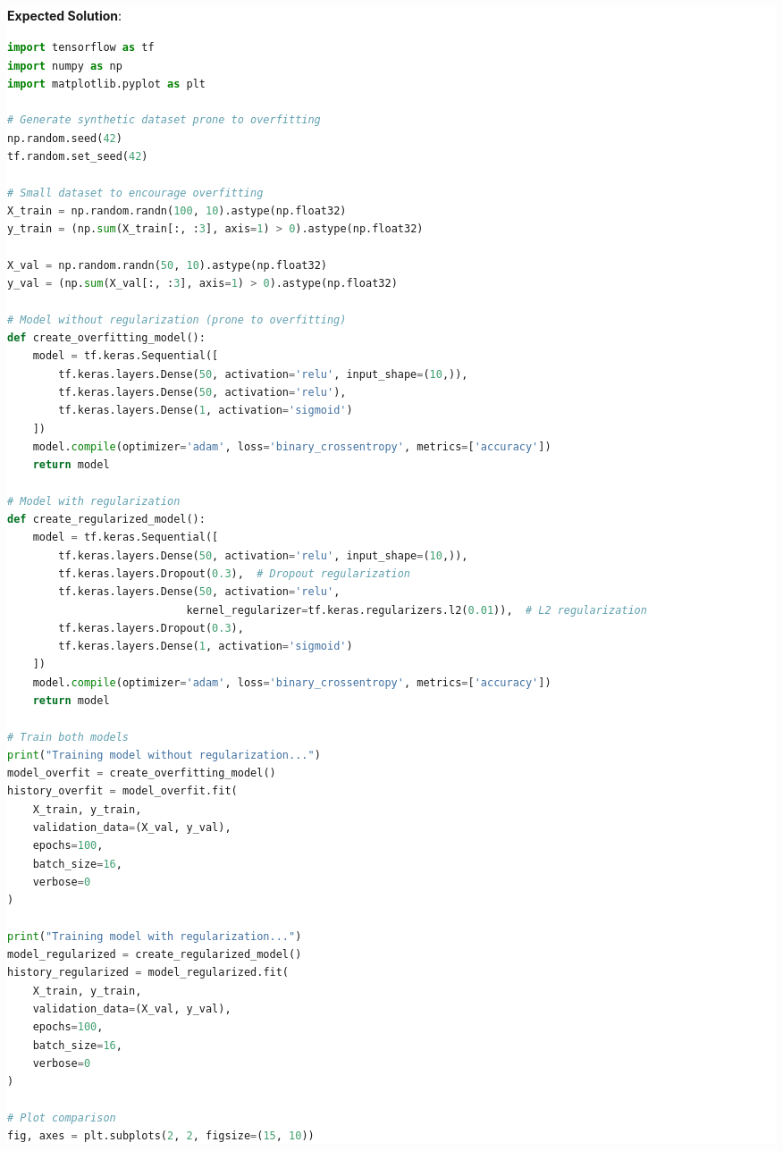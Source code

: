 **Expected Solution**:
```python
import tensorflow as tf
import numpy as np
import matplotlib.pyplot as plt

# Generate synthetic dataset prone to overfitting
np.random.seed(42)
tf.random.set_seed(42)

# Small dataset to encourage overfitting
X_train = np.random.randn(100, 10).astype(np.float32)
y_train = (np.sum(X_train[:, :3], axis=1) > 0).astype(np.float32)

X_val = np.random.randn(50, 10).astype(np.float32)
y_val = (np.sum(X_val[:, :3], axis=1) > 0).astype(np.float32)

# Model without regularization (prone to overfitting)
def create_overfitting_model():
    model = tf.keras.Sequential([
        tf.keras.layers.Dense(50, activation='relu', input_shape=(10,)),
        tf.keras.layers.Dense(50, activation='relu'),
        tf.keras.layers.Dense(1, activation='sigmoid')
    ])
    model.compile(optimizer='adam', loss='binary_crossentropy', metrics=['accuracy'])
    return model

# Model with regularization
def create_regularized_model():
    model = tf.keras.Sequential([
        tf.keras.layers.Dense(50, activation='relu', input_shape=(10,)),
        tf.keras.layers.Dropout(0.3),  # Dropout regularization
        tf.keras.layers.Dense(50, activation='relu',
                            kernel_regularizer=tf.keras.regularizers.l2(0.01)),  # L2 regularization
        tf.keras.layers.Dropout(0.3),
        tf.keras.layers.Dense(1, activation='sigmoid')
    ])
    model.compile(optimizer='adam', loss='binary_crossentropy', metrics=['accuracy'])
    return model

# Train both models
print("Training model without regularization...")
model_overfit = create_overfitting_model()
history_overfit = model_overfit.fit(
    X_train, y_train,
    validation_data=(X_val, y_val),
    epochs=100,
    batch_size=16,
    verbose=0
)

print("Training model with regularization...")
model_regularized = create_regularized_model()
history_regularized = model_regularized.fit(
    X_train, y_train,
    validation_data=(X_val, y_val),
    epochs=100,
    batch_size=16,
    verbose=0
)

# Plot comparison
fig, axes = plt.subplots(2, 2, figsize=(15, 10))
```